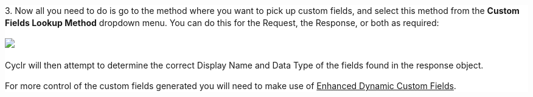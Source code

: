 3\. Now all you need to do is go to the method where you want to pick up custom fields, and select this method from the **Custom Fields Lookup Method** dropdown menu. You can do this for the Request, the Response, or both as required:

![](./images/dynamic_custom_fields_image_1.png)

Cyclr will then attempt to determine the correct Display Name and Data Type of the fields found in the response object.

For more control of the custom fields generated you will need to make use of [Enhanced Dynamic Custom Fields](#Enhanced).
